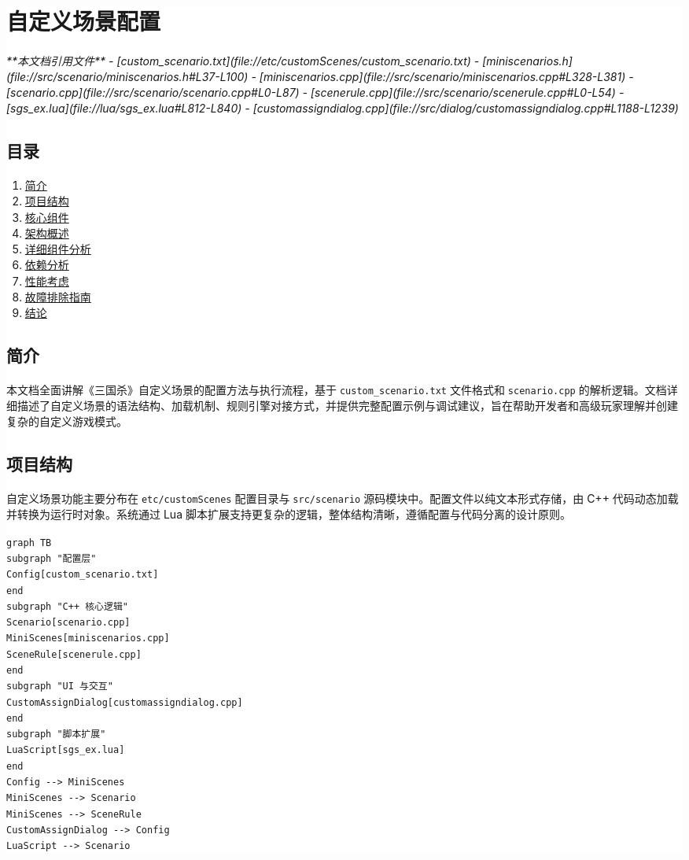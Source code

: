 # 自定义场景配置

<cite>
**本文档引用文件**  
- [custom_scenario.txt](file://etc/customScenes/custom_scenario.txt)
- [miniscenarios.h](file://src/scenario/miniscenarios.h#L37-L100)
- [miniscenarios.cpp](file://src/scenario/miniscenarios.cpp#L328-L381)
- [scenario.cpp](file://src/scenario/scenario.cpp#L0-L87)
- [scenerule.cpp](file://src/scenario/scenerule.cpp#L0-L54)
- [sgs_ex.lua](file://lua/sgs_ex.lua#L812-L840)
- [customassigndialog.cpp](file://src/dialog/customassigndialog.cpp#L1188-L1239)
</cite>

## 目录
1. [简介](#简介)
2. [项目结构](#项目结构)
3. [核心组件](#核心组件)
4. [架构概述](#架构概述)
5. [详细组件分析](#详细组件分析)
6. [依赖分析](#依赖分析)
7. [性能考虑](#性能考虑)
8. [故障排除指南](#故障排除指南)
9. [结论](#结论)

## 简介
本文档全面讲解《三国杀》自定义场景的配置方法与执行流程，基于 `custom_scenario.txt` 文件格式和 `scenario.cpp` 的解析逻辑。文档详细描述了自定义场景的语法结构、加载机制、规则引擎对接方式，并提供完整配置示例与调试建议，旨在帮助开发者和高级玩家理解并创建复杂的自定义游戏模式。

## 项目结构
自定义场景功能主要分布在 `etc/customScenes` 配置目录与 `src/scenario` 源码模块中。配置文件以纯文本形式存储，由 C++ 代码动态加载并转换为运行时对象。系统通过 Lua 脚本扩展支持更复杂的逻辑，整体结构清晰，遵循配置与代码分离的设计原则。

```mermaid
graph TB
subgraph "配置层"
Config[custom_scenario.txt]
end
subgraph "C++ 核心逻辑"
Scenario[scenario.cpp]
MiniScenes[miniscenarios.cpp]
SceneRule[scenerule.cpp]
end
subgraph "UI 与交互"
CustomAssignDialog[customassigndialog.cpp]
end
subgraph "脚本扩展"
LuaScript[sgs_ex.lua]
end
Config --> MiniScenes
MiniScenes --> Scenario
MiniScenes --> SceneRule
CustomAssignDialog --> Config
LuaScript --> Scenario
```
